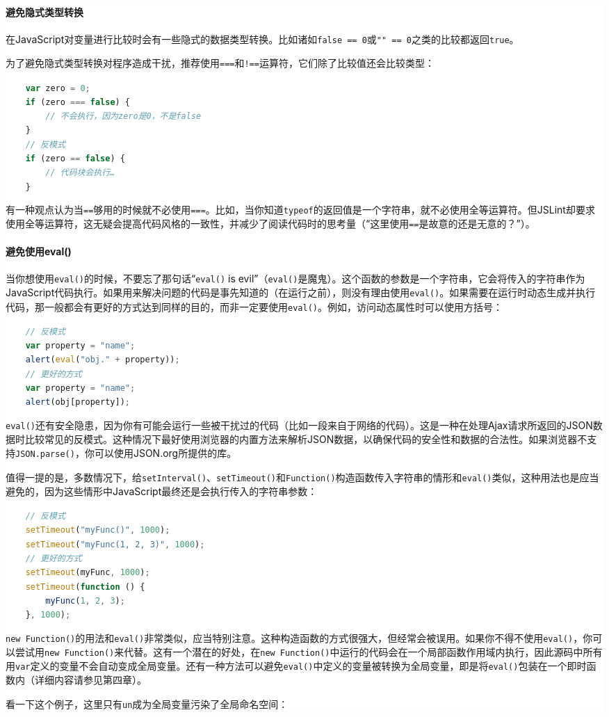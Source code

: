#### 避免隐式类型转换

在JavaScript对变量进行比较时会有一些隐式的数据类型转换。比如诸如`false == 0`或`"" == 0`之类的比较都返回`true`。

为了避免隐式类型转换对程序造成干扰，推荐使用`===`和`!==`运算符，它们除了比较值还会比较类型：

```javascript
    var zero = 0;
    if (zero === false) {
        // 不会执行，因为zero是0，不是false
    }
    // 反模式
    if (zero == false) {
        // 代码块会执行…
    }
```

有一种观点认为当`==`够用的时候就不必使用`===`。比如，当你知道`typeof`的返回值是一个字符串，就不必使用全等运算符。但JSLint却要求使用全等运算符，这无疑会提高代码风格的一致性，并减少了阅读代码时的思考量（“这里使用`==`是故意的还是无意的？”）。

#### 避免使用eval()

当你想使用`eval()`的时候，不要忘了那句话“`eval()` is evil”（`eval()`是魔鬼）。这个函数的参数是一个字符串，它会将传入的字符串作为JavaScript代码执行。如果用来解决问题的代码是事先知道的（在运行之前），则没有理由使用`eval()`。如果需要在运行时动态生成并执行代码，那一般都会有更好的方式达到同样的目的，而非一定要使用`eval()`。例如，访问动态属性时可以使用方括号：

```javascript
    // 反模式
    var property = "name";
    alert(eval("obj." + property));
    // 更好的方式
    var property = "name";
    alert(obj[property]);
```

`eval()`还有安全隐患，因为你有可能会运行一些被干扰过的代码（比如一段来自于网络的代码）。这是一种在处理Ajax请求所返回的JSON数据时比较常见的反模式。这种情况下最好使用浏览器的内置方法来解析JSON数据，以确保代码的安全性和数据的合法性。如果浏览器不支持`JSON.parse()`，你可以使用JSON.org所提供的库。

值得一提的是，多数情况下，给`setInterval()`、`setTimeout()`和`Function()`构造函数传入字符串的情形和`eval()`类似，这种用法也是应当避免的，因为这些情形中JavaScript最终还是会执行传入的字符串参数：

```javascript
    // 反模式
    setTimeout("myFunc()", 1000);
    setTimeout("myFunc(1, 2, 3)", 1000);
    // 更好的方式
    setTimeout(myFunc, 1000);
    setTimeout(function () {
        myFunc(1, 2, 3);
    }, 1000);
```

`new Function()`的用法和`eval()`非常类似，应当特别注意。这种构造函数的方式很强大，但经常会被误用。如果你不得不使用`eval()`，你可以尝试用`new Function()`来代替。这有一个潜在的好处，在`new Function()`中运行的代码会在一个局部函数作用域内执行，因此源码中所有用`var`定义的变量不会自动变成全局变量。还有一种方法可以避免`eval()`中定义的变量被转换为全局变量，即是将`eval()`包装在一个即时函数内（详细内容请参见第四章）。

看一下这个例子，这里只有`un`成为全局变量污染了全局命名空间：

